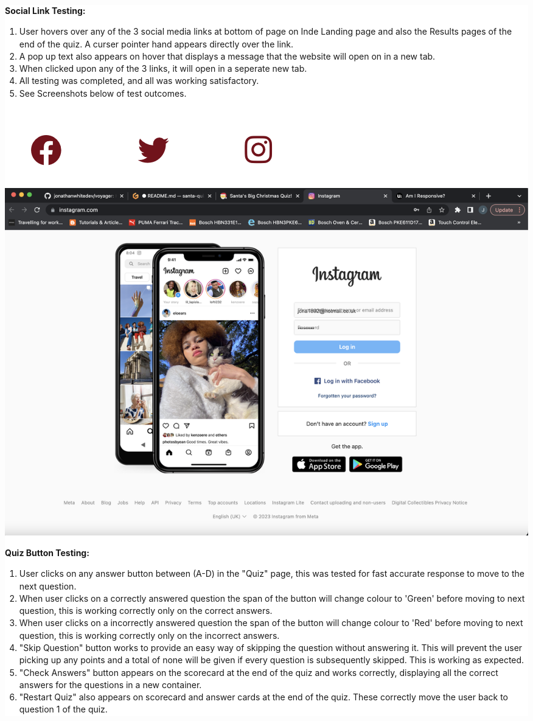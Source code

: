  __Social Link Testing:__
 1. User hovers over any of the 3 social media links at bottom of page on Inde Landing page and also the Results pages of the end of the quiz. A curser pointer hand appears directly over the link.
 2. A pop up text also appears on hover that displays a message that the website will open on in a new tab. 
 3. When clicked upon any of the 3 links, it will open in a seperate new tab.
 4. All testing was completed, and all was working satisfactory.
 5. See Screenshots below of test outcomes.

 ![Social Link Test](docs/screenshots/footer-social.png)
 ![Social Link Test](docs/screenshots/social-media-links.png)

 __Quiz Button Testing:__
 1. User clicks on any answer button between (A-D) in the "Quiz" page, this was tested for fast accurate response to move to the next question.
 2. When user clicks on a correctly answered question the span of the button will change colour to 'Green' before moving to next question, this is working correctly only on the correct answers.
 3. When user clicks on a incorrectly answered question the span of the button will change colour to 'Red' before moving to next question, this is working correctly only on the incorrect answers.
 4. "Skip Question" button works to provide an easy way of skipping the question without answering it. This will prevent the user picking up any points and a total of none will be given if every question is subsequently skipped. This is working as expected.
 5. "Check Answers" button appears on the scorecard at the end of the quiz and works correctly, displaying all the correct answers for the questions in a new container.
 6. "Restart Quiz" also appears on scorecard and answer cards at the end of the quiz. These correctly move the user back to question 1 of the quiz.
